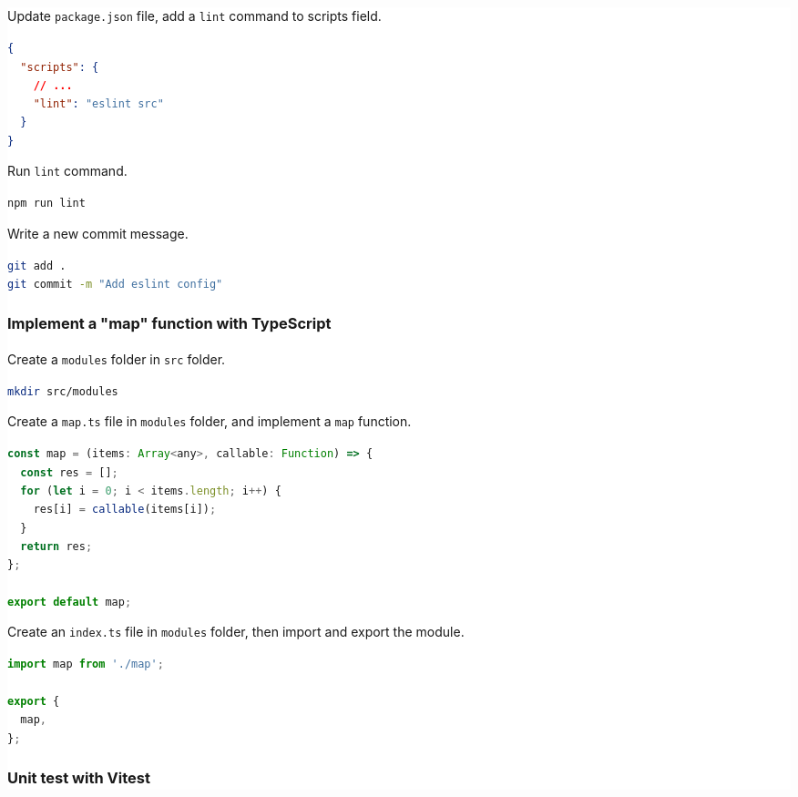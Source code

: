 Update `package.json` file, add a `lint` command to scripts field.

```json
{
  "scripts": {
    // ...
    "lint": "eslint src"
  }
}
```

Run `lint` command.

```bash
npm run lint
```

Write a new commit message.

```bash
git add .
git commit -m "Add eslint config"
```

### Implement a "map" function with TypeScript

Create a `modules` folder in `src` folder.

```bash
mkdir src/modules
```

Create a `map.ts` file in `modules` folder, and implement a `map` function.

```js
const map = (items: Array<any>, callable: Function) => {
  const res = [];
  for (let i = 0; i < items.length; i++) {
    res[i] = callable(items[i]);
  }
  return res;
};

export default map;
```

Create an `index.ts` file in `modules` folder, then import and export the module.

```js
import map from './map';

export {
  map,
};
```

### Unit test with Vitest

